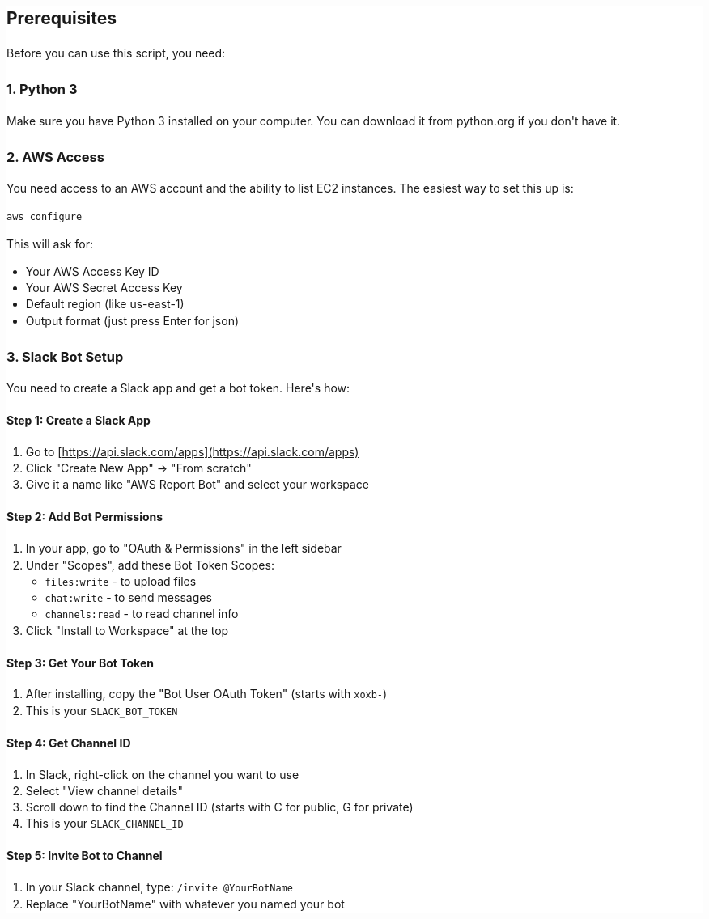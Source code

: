 ## Prerequisites

Before you can use this script, you need:

### 1. Python 3
Make sure you have Python 3 installed on your computer. You can download it from python.org if you don't have it.

### 2. AWS Access
You need access to an AWS account and the ability to list EC2 instances. The easiest way to set this up is:

```bash
aws configure
```

This will ask for:
- Your AWS Access Key ID
- Your AWS Secret Access Key  
- Default region (like us-east-1)
- Output format (just press Enter for json)

### 3. Slack Bot Setup
You need to create a Slack app and get a bot token. Here's how:

#### Step 1: Create a Slack App
1. Go to [https://api.slack.com/apps](https://api.slack.com/apps)
2. Click "Create New App" → "From scratch"
3. Give it a name like "AWS Report Bot" and select your workspace

#### Step 2: Add Bot Permissions
1. In your app, go to "OAuth & Permissions" in the left sidebar
2. Under "Scopes", add these Bot Token Scopes:
   - `files:write` - to upload files
   - `chat:write` - to send messages
   - `channels:read` - to read channel info
3. Click "Install to Workspace" at the top

#### Step 3: Get Your Bot Token
1. After installing, copy the "Bot User OAuth Token" (starts with `xoxb-`)
2. This is your `SLACK_BOT_TOKEN`

#### Step 4: Get Channel ID
1. In Slack, right-click on the channel you want to use
2. Select "View channel details"
3. Scroll down to find the Channel ID (starts with C for public, G for private)
4. This is your `SLACK_CHANNEL_ID`

#### Step 5: Invite Bot to Channel
1. In your Slack channel, type: `/invite @YourBotName`
2. Replace "YourBotName" with whatever you named your bot
